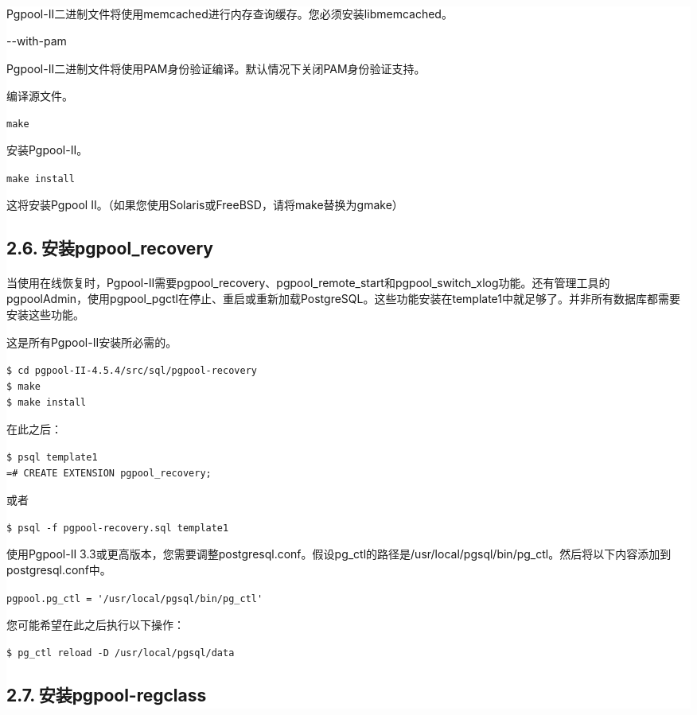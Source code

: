​	Pgpool-II二进制文件将使用memcached进行内存查询缓存。您必须安装libmemcached。

--with-pam

​	Pgpool-II二进制文件将使用PAM身份验证编译。默认情况下关闭PAM身份验证支持。

编译源文件。

```shell
make
```

安装Pgpool-II。

```shell
make install
```

这将安装Pgpool II。（如果您使用Solaris或FreeBSD，请将make替换为gmake）

## 2.6. 安装pgpool_recovery

当使用在线恢复时，Pgpool-II需要pgpool_recovery、pgpool_remote_start和pgpool_switch_xlog功能。还有管理工具的pgpoolAdmin，使用pgpool_pgctl在停止、重启或重新加载PostgreSQL。这些功能安装在template1中就足够了。并非所有数据库都需要安装这些功能。

这是所有Pgpool-II安装所必需的。

```shell
$ cd pgpool-II-4.5.4/src/sql/pgpool-recovery
$ make
$ make install
```

在此之后：

```shell
$ psql template1
=# CREATE EXTENSION pgpool_recovery;
```

或者

```shell
$ psql -f pgpool-recovery.sql template1
```

使用Pgpool-II 3.3或更高版本，您需要调整postgresql.conf。假设pg_ctl的路径是/usr/local/pgsql/bin/pg_ctl。然后将以下内容添加到postgresql.conf中。

```shell
pgpool.pg_ctl = '/usr/local/pgsql/bin/pg_ctl'
```

您可能希望在此之后执行以下操作：

```shell
$ pg_ctl reload -D /usr/local/pgsql/data
```

## 2.7. 安装pgpool-regclass
